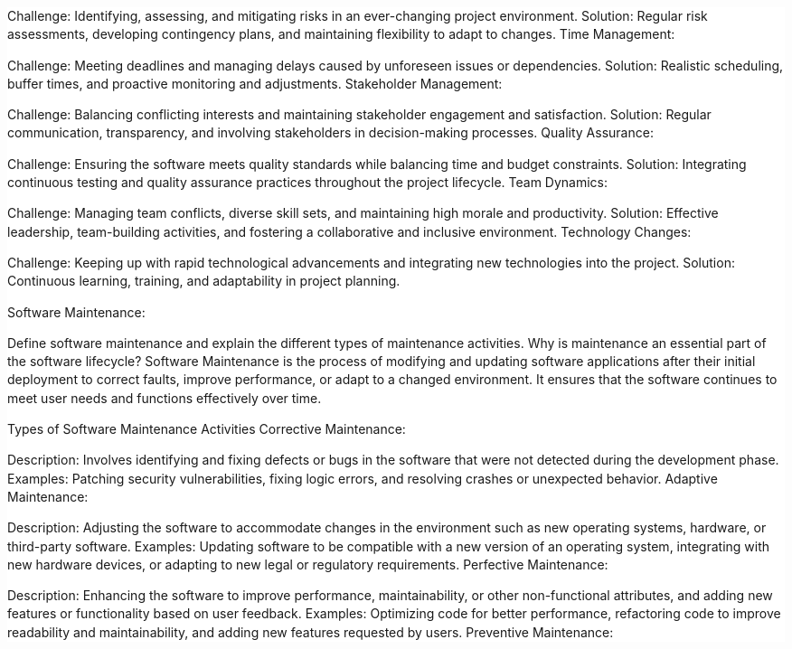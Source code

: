 Challenge: Identifying, assessing, and mitigating risks in an ever-changing project environment.
Solution: Regular risk assessments, developing contingency plans, and maintaining flexibility to adapt to changes.
Time Management:

Challenge: Meeting deadlines and managing delays caused by unforeseen issues or dependencies.
Solution: Realistic scheduling, buffer times, and proactive monitoring and adjustments.
Stakeholder Management:

Challenge: Balancing conflicting interests and maintaining stakeholder engagement and satisfaction.
Solution: Regular communication, transparency, and involving stakeholders in decision-making processes.
Quality Assurance:

Challenge: Ensuring the software meets quality standards while balancing time and budget constraints.
Solution: Integrating continuous testing and quality assurance practices throughout the project lifecycle.
Team Dynamics:

Challenge: Managing team conflicts, diverse skill sets, and maintaining high morale and productivity.
Solution: Effective leadership, team-building activities, and fostering a collaborative and inclusive environment.
Technology Changes:

Challenge: Keeping up with rapid technological advancements and integrating new technologies into the project.
Solution: Continuous learning, training, and adaptability in project planning.

Software Maintenance:

Define software maintenance and explain the different types of maintenance activities. Why is maintenance an essential part of the software lifecycle?
Software Maintenance is the process of modifying and updating software applications after their initial deployment to correct faults, improve performance, or adapt to a changed environment. It ensures that the software continues to meet user needs and functions effectively over time.

Types of Software Maintenance Activities
Corrective Maintenance:

Description: Involves identifying and fixing defects or bugs in the software that were not detected during the development phase.
Examples: Patching security vulnerabilities, fixing logic errors, and resolving crashes or unexpected behavior.
Adaptive Maintenance:

Description: Adjusting the software to accommodate changes in the environment such as new operating systems, hardware, or third-party software.
Examples: Updating software to be compatible with a new version of an operating system, integrating with new hardware devices, or adapting to new legal or regulatory requirements.
Perfective Maintenance:

Description: Enhancing the software to improve performance, maintainability, or other non-functional attributes, and adding new features or functionality based on user feedback.
Examples: Optimizing code for better performance, refactoring code to improve readability and maintainability, and adding new features requested by users.
Preventive Maintenance:
